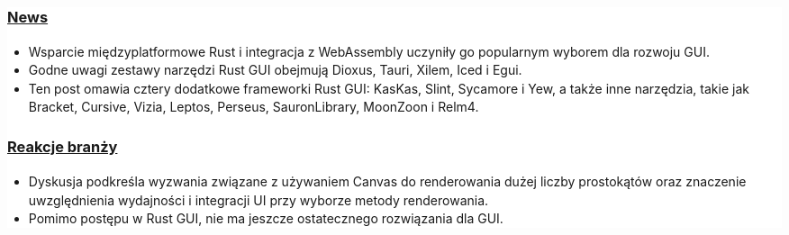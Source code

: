 ### [News](https://monadical.com/posts/shades-of-rust-gui-library-list.html)

- Wsparcie międzyplatformowe Rust i integracja z WebAssembly uczyniły go popularnym wyborem dla rozwoju GUI.
- Godne uwagi zestawy narzędzi Rust GUI obejmują Dioxus, Tauri, Xilem, Iced i Egui.
- Ten post omawia cztery dodatkowe frameworki Rust GUI: KasKas, Slint, Sycamore i Yew, a także inne narzędzia, takie jak Bracket, Cursive, Vizia, Leptos, Perseus, SauronLibrary, MoonZoon i Relm4.

### [Reakcje branży](http://news.ycombinator.com/item?id=35722681)

- Dyskusja podkreśla wyzwania związane z używaniem Canvas do renderowania dużej liczby prostokątów oraz znaczenie uwzględnienia wydajności i integracji UI przy wyborze metody renderowania.
- Pomimo postępu w Rust GUI, nie ma jeszcze ostatecznego rozwiązania dla GUI.
